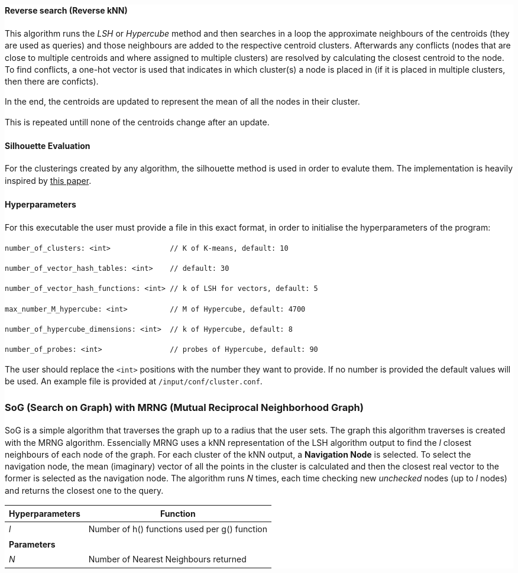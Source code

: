 #### Reverse search (Reverse kNN)
This algorithm runs the *LSH* or *Hypercube* method and then searches in a loop the approximate neighbours of the centroids (they are used as queries) and those neighbours are added to the respective centroid clusters. Afterwards any conflicts (nodes that are close to multiple centroids and where assigned to multiple clusters) are resolved by calculating the closest centroid to the node. To find conflicts, a one-hot vector is used that indicates in which cluster(s) a node is placed in (if it is placed in multiple clusters, then there are conficts). 

In the end, the centroids are updated to represent the mean of all the nodes in their cluster.

This is repeated untill none of the centroids change after an update. 

#### Silhouette Evaluation

For the clusterings created by any algorithm, the silhouette method is used in order to evalute them. The implementation is heavily inspired by [this paper](https://thescipub.com/pdf/jcssp.2008.252.255.pdf).

#### Hyperparameters

For this executable the user must provide a file in this exact format, in order to initialise the hyperparameters of the program:


`number_of_clusters: <int>              // K of K-means, default: 10`

`number_of_vector_hash_tables: <int>    // default: 30`

`number_of_vector_hash_functions: <int> // k of LSH for vectors, default: 5`

`max_number_M_hypercube: <int>          // M of Hypercube, default: 4700`

`number_of_hypercube_dimensions: <int>  // k of Hypercube, default: 8`

`number_of_probes: <int>                // probes of Hypercube, default: 90`


The user should replace the `<int>` positions with the number they want to provide. If no number is provided the default values will be used.
An example file is provided at `/input/conf/cluster.conf`.

### SoG (Search on Graph) with MRNG (Mutual Reciprocal Neighborhood Graph)

SoG is a simple algorithm that traverses the graph up to a radius that the user sets. The graph this algorithm traverses is created with the MRNG algorithm. Essencially MRNG uses a kNN representation of the LSH algorithm output to find the $l$ closest neighbours of each node of the graph.
For each cluster of the kNN output, a **Navigation Node** is selected. To select the navigation node, the mean (imaginary) vector of all the points in the cluster is calculated and then the closest real vector to the former is selected as the navigation node.
The algorithm runs *N* times, each time checking new *unchecked* nodes (up to $l$ nodes) and returns the closest one to the query.

|Hyperparameters |                   Function                   |
|----------------|----------------------------------------------|
|$l$             |Number of h() functions used per g() function |
| **Parameters** |                                              |
|$N$             |Number of Nearest Neighbours returned         |
